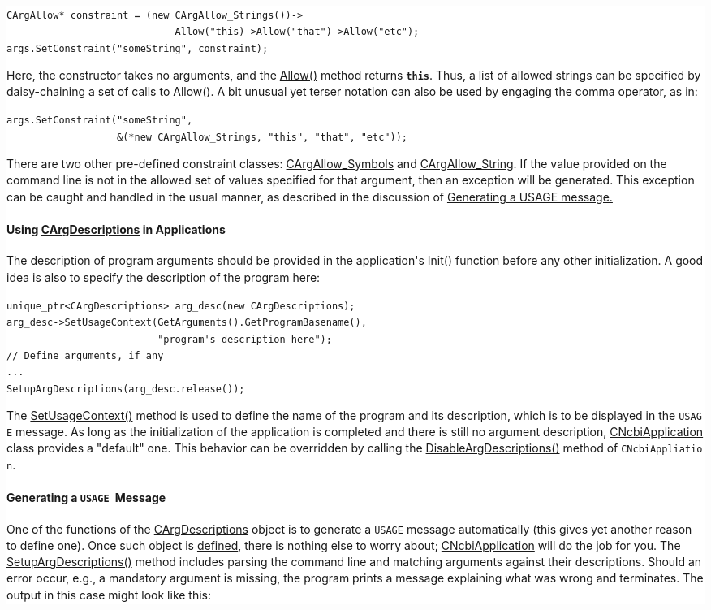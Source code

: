     CArgAllow* constraint = (new CArgAllow_Strings())->
                                 Allow("this)->Allow("that")->Allow("etc");
    args.SetConstraint("someString", constraint);

Here, the constructor takes no arguments, and the [Allow()](https://www.ncbi.nlm.nih.gov/IEB/ToolBox/CPP_DOC/lxr/ident?i=Allow) method returns **`this`**. Thus, a list of allowed strings can be specified by daisy-chaining a set of calls to [Allow()](https://www.ncbi.nlm.nih.gov/IEB/ToolBox/CPP_DOC/lxr/ident?i=Allow). A bit unusual yet terser notation can also be used by engaging the comma operator, as in:

    args.SetConstraint("someString",
                       &(*new CArgAllow_Strings, "this", "that", "etc"));

There are two other pre-defined constraint classes: [CArgAllow\_Symbols](https://www.ncbi.nlm.nih.gov/IEB/ToolBox/CPP_DOC/doxyhtml/classCArgAllow__Symbols.html) and [CArgAllow\_String](https://www.ncbi.nlm.nih.gov/IEB/ToolBox/CPP_DOC/doxyhtml/classCArgAllow__String.html). If the value provided on the command line is not in the allowed set of values specified for that argument, then an exception will be generated. This exception can be caught and handled in the usual manner, as described in the discussion of [Generating a USAGE message.](#ch_core.CArgDescriptions_Usage)

<a name="ch_core.CArgDescriptions_App"></a>

#### Using [CArgDescriptions](https://www.ncbi.nlm.nih.gov/IEB/ToolBox/CPP_DOC/lxr/ident?i=CArgDescriptions) in Applications

The description of program arguments should be provided in the application's [Init()](https://www.ncbi.nlm.nih.gov/IEB/ToolBox/CPP_DOC/lxr/ident?i=Init) function before any other initialization. A good idea is also to specify the description of the program here:

    unique_ptr<CArgDescriptions> arg_desc(new CArgDescriptions);
    arg_desc->SetUsageContext(GetArguments().GetProgramBasename(),
                              "program's description here");
    // Define arguments, if any
    ...
    SetupArgDescriptions(arg_desc.release());

The [SetUsageContext()](https://www.ncbi.nlm.nih.gov/IEB/ToolBox/CPP_DOC/lxr/ident?i=SetUsageContext) method is used to define the name of the program and its description, which is to be displayed in the `USAGE` message. As long as the initialization of the application is completed and there is still no argument description, [CNcbiApplication](https://www.ncbi.nlm.nih.gov/IEB/ToolBox/CPP_DOC/lxr/ident?i=CNcbiApplication) class provides a "default" one. This behavior can be overridden by calling the [DisableArgDescriptions()](https://www.ncbi.nlm.nih.gov/IEB/ToolBox/CPP_DOC/lxr/ident?i=DisableArgDescriptions) method of `CNcbiAppliation`.

<a name="ch_core.CArgDescriptions_Usage"></a>

#### Generating a `USAGE `Message

One of the functions of the [CArgDescriptions](https://www.ncbi.nlm.nih.gov/IEB/ToolBox/CPP_DOC/lxr/ident?i=CArgDescriptions) object is to generate a `USAGE` message automatically (this gives yet another reason to define one). Once such object is [defined](#ch_core.CArgDescriptions_App), there is nothing else to worry about; [CNcbiApplication](https://www.ncbi.nlm.nih.gov/IEB/ToolBox/CPP_DOC/lxr/ident?i=CNcbiApplication) will do the job for you. The [SetupArgDescriptions()](https://www.ncbi.nlm.nih.gov/IEB/ToolBox/CPP_DOC/lxr/ident?i=SetupArgDescriptions) method includes parsing the command line and matching arguments against their descriptions. Should an error occur, e.g., a mandatory argument is missing, the program prints a message explaining what was wrong and terminates. The output in this case might look like this:
